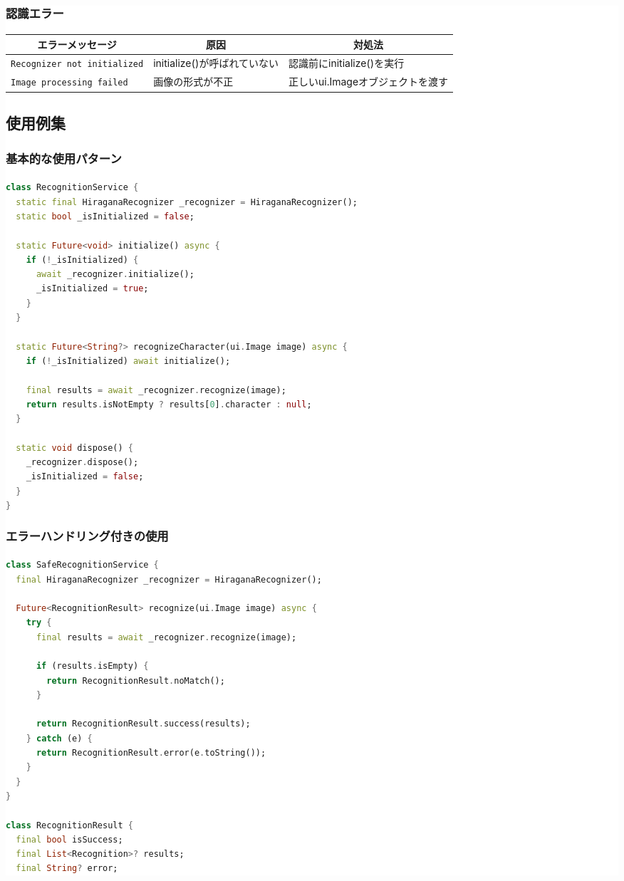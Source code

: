 ### 認識エラー

| エラーメッセージ | 原因 | 対処法 |
|------------------|------|--------|
| `Recognizer not initialized` | initialize()が呼ばれていない | 認識前にinitialize()を実行 |
| `Image processing failed` | 画像の形式が不正 | 正しいui.Imageオブジェクトを渡す |

## 使用例集

### 基本的な使用パターン

```dart
class RecognitionService {
  static final HiraganaRecognizer _recognizer = HiraganaRecognizer();
  static bool _isInitialized = false;

  static Future<void> initialize() async {
    if (!_isInitialized) {
      await _recognizer.initialize();
      _isInitialized = true;
    }
  }

  static Future<String?> recognizeCharacter(ui.Image image) async {
    if (!_isInitialized) await initialize();
    
    final results = await _recognizer.recognize(image);
    return results.isNotEmpty ? results[0].character : null;
  }

  static void dispose() {
    _recognizer.dispose();
    _isInitialized = false;
  }
}
```

### エラーハンドリング付きの使用

```dart
class SafeRecognitionService {
  final HiraganaRecognizer _recognizer = HiraganaRecognizer();

  Future<RecognitionResult> recognize(ui.Image image) async {
    try {
      final results = await _recognizer.recognize(image);
      
      if (results.isEmpty) {
        return RecognitionResult.noMatch();
      }

      return RecognitionResult.success(results);
    } catch (e) {
      return RecognitionResult.error(e.toString());
    }
  }
}

class RecognitionResult {
  final bool isSuccess;
  final List<Recognition>? results;
  final String? error;
```